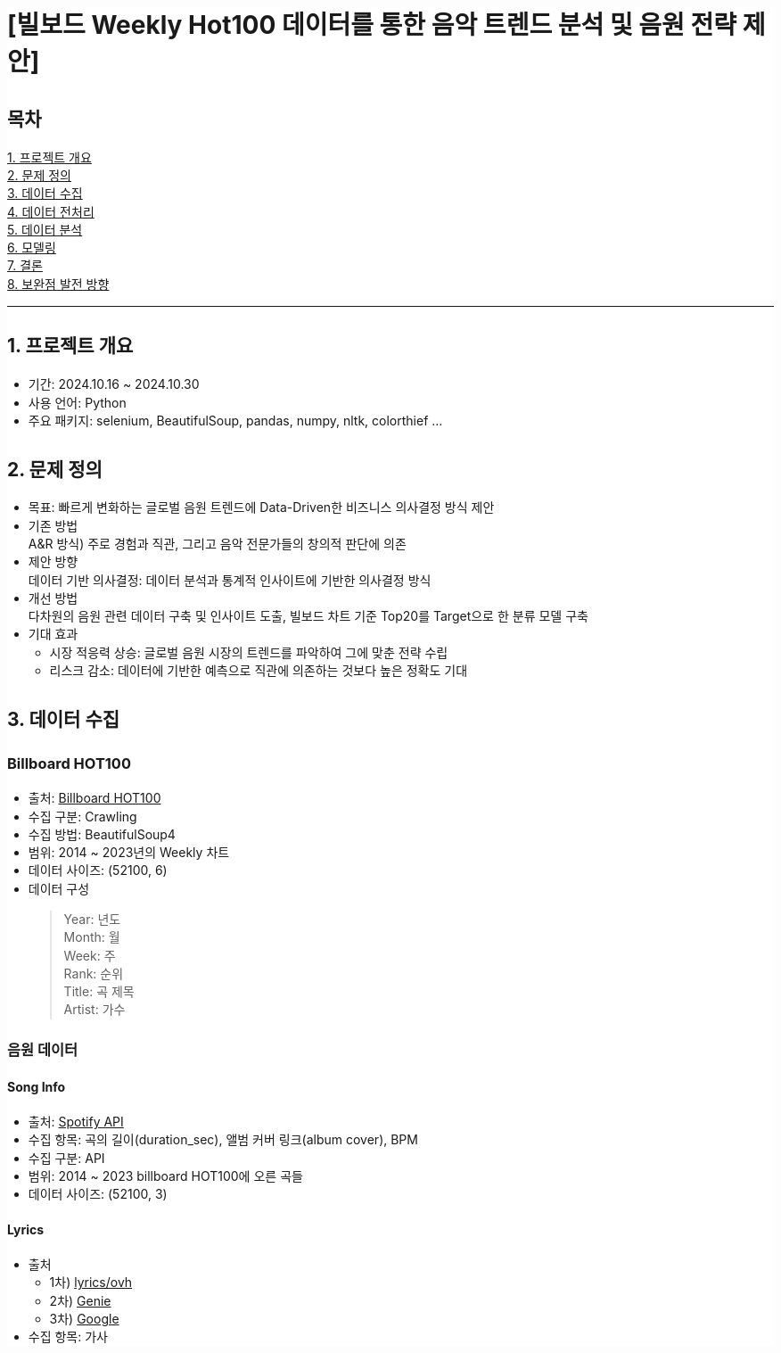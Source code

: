# [빌보드 Weekly Hot100 데이터를 통한 음악 트렌드 분석 및 음원 전략 제안]

## 목차
[1. 프로젝트 개요](#1-프로젝트-개요)<br>
[2. 문제 정의](#2-문제-정의)<br>
[3. 데이터 수집](#3-데이터-수집)<br>
[4. 데이터 전처리](#4-데이터-전처리)<br>
[5. 데이터 분석](#5-데이터-분석)<br>
[6. 모델링](#6-모델링)<br>
[7. 결론](#7-결론)<br>
[8. 보완점 발전 방향](#8-보완점-발전-방향)<br>

---
## 1. 프로젝트 개요
* 기간: 2024.10.16 ~ 2024.10.30
* 사용 언어: Python
* 주요 패키지: selenium, BeautifulSoup, pandas, numpy, nltk, colorthief ...  

## 2. 문제 정의
* 목표: 빠르게 변화하는 글로벌 음원 트렌드에 Data-Driven한 비즈니스 의사결정 방식 제안
* 기존 방법<br>
    A&R 방식) 주로 경험과 직관, 그리고 음악 전문가들의 창의적 판단에 의존
* 제안 방향<br>
    데이터 기반 의사결정: 데이터 분석과 통계적 인사이트에 기반한 의사결정 방식
* 개선 방법<br>
    다차원의 음원 관련 데이터 구축 및 인사이트 도출, 빌보드 차트 기준 Top20를 Target으로 한 분류 모델 구축
* 기대 효과
    * 시장 적응력 상승: 글로벌 음원 시장의 트렌드를 파악하여 그에 맞춘 전략 수립
    * 리스크 감소: 데이터에 기반한 예측으로 직관에 의존하는 것보다 높은 정확도 기대

## 3. 데이터 수집
### Billboard HOT100
* 출처: [Billboard HOT100](https://www.billboard.com/charts/hot-100/)
* 수집 구분: Crawling
* 수집 방법: BeautifulSoup4
* 범위: 2014 ~ 2023년의 Weekly 차트 
* 데이터 사이즈: (52100, 6)
* 데이터 구성 <br>
    > Year: 년도 <br> 
    > Month: 월 <br>
    > Week: 주 <br>
    > Rank: 순위 <br>
    > Title: 곡 제목 <br>
    > Artist: 가수 <br>
### 음원 데이터 
#### Song Info
* 출처: [Spotify API](https://developer.spotify.com/documentation/web-api)
* 수집 항목: 곡의 길이(duration_sec), 앨범 커버 링크(album cover), BPM
* 수집 구분: API
* 범위: 2014 ~ 2023 billboard HOT100에 오른 곡들
* 데이터 사이즈: (52100, 3)
#### Lyrics
* 출처<br>
    * 1차) [lyrics/ovh](https://lyricsovh.docs.apiary.io/#)
    * 2차) [Genie](https://www.genie.co.kr/)
    * 3차) [Google](https://www.google.com/)
* 수집 항목: 가사 